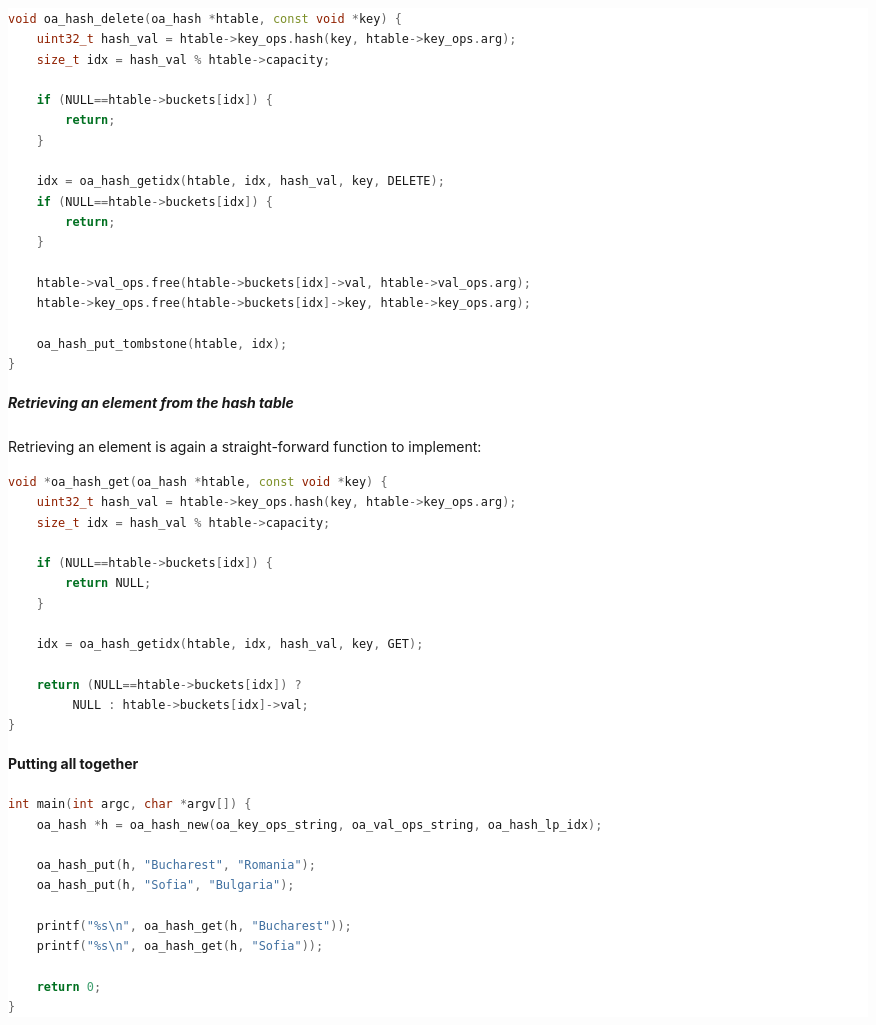 ```cpp
void oa_hash_delete(oa_hash *htable, const void *key) {
    uint32_t hash_val = htable->key_ops.hash(key, htable->key_ops.arg);
    size_t idx = hash_val % htable->capacity;
    
    if (NULL==htable->buckets[idx]) {
        return;
    }

    idx = oa_hash_getidx(htable, idx, hash_val, key, DELETE);
    if (NULL==htable->buckets[idx]) {
        return;
    }
    
    htable->val_ops.free(htable->buckets[idx]->val, htable->val_ops.arg);
    htable->key_ops.free(htable->buckets[idx]->key, htable->key_ops.arg);

    oa_hash_put_tombstone(htable, idx);
}
```

##### Retrieving an element from the **hash table**

Retrieving an element is again a straight-forward function to implement:

```cpp
void *oa_hash_get(oa_hash *htable, const void *key) {
    uint32_t hash_val = htable->key_ops.hash(key, htable->key_ops.arg);
    size_t idx = hash_val % htable->capacity;

    if (NULL==htable->buckets[idx]) {
        return NULL;
    }

    idx = oa_hash_getidx(htable, idx, hash_val, key, GET);

    return (NULL==htable->buckets[idx]) ?
         NULL : htable->buckets[idx]->val;
}
```

#### Putting all together

```cpp
int main(int argc, char *argv[]) {
    oa_hash *h = oa_hash_new(oa_key_ops_string, oa_val_ops_string, oa_hash_lp_idx);

    oa_hash_put(h, "Bucharest", "Romania");
    oa_hash_put(h, "Sofia", "Bulgaria");

    printf("%s\n", oa_hash_get(h, "Bucharest"));
    printf("%s\n", oa_hash_get(h, "Sofia"));

    return 0;
}
```
